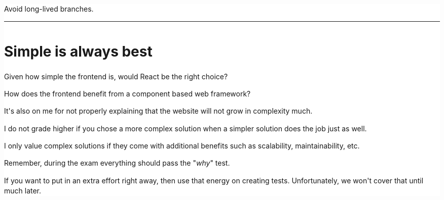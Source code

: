 Avoid long-lived branches.


---

# Simple is always best

Given how simple the frontend is, would React be the right choice?

How does the frontend benefit from a component based web framework?

It's also on me for not properly explaining that the website will not grow in complexity much.

I do not grade higher if you chose a more complex solution when a simpler solution does the job just as well. 

I only value complex solutions if they come with additional benefits such as scalability, maintainability, etc.

Remember, during the exam everything should pass the "*why*" test. 

If you want to put in an extra effort right away, then use that energy on creating tests. Unfortunately, we won't cover that until much later.

